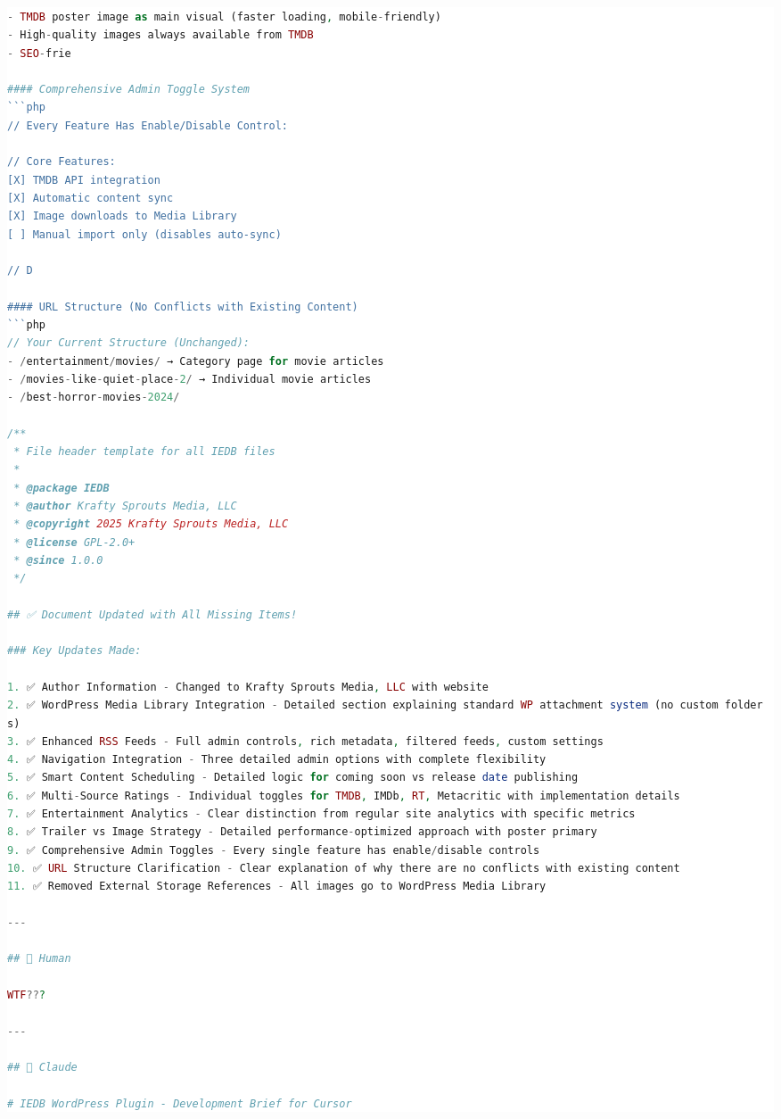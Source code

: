 ```php
- TMDB poster image as main visual (faster loading, mobile-friendly)
- High-quality images always available from TMDB
- SEO-frie

#### Comprehensive Admin Toggle System
```php
// Every Feature Has Enable/Disable Control:

// Core Features:
[X] TMDB API integration
[X] Automatic content sync  
[X] Image downloads to Media Library
[ ] Manual import only (disables auto-sync)

// D

#### URL Structure (No Conflicts with Existing Content)
```php
// Your Current Structure (Unchanged):
- /entertainment/movies/ → Category page for movie articles
- /movies-like-quiet-place-2/ → Individual movie articles  
- /best-horror-movies-2024/

/**
 * File header template for all IEDB files
 * 
 * @package IEDB
 * @author Krafty Sprouts Media, LLC
 * @copyright 2025 Krafty Sprouts Media, LLC  
 * @license GPL-2.0+
 * @since 1.0.0
 */

## ✅ Document Updated with All Missing Items!

### Key Updates Made:

1. ✅ Author Information - Changed to Krafty Sprouts Media, LLC with website
2. ✅ WordPress Media Library Integration - Detailed section explaining standard WP attachment system (no custom folders)
3. ✅ Enhanced RSS Feeds - Full admin controls, rich metadata, filtered feeds, custom settings
4. ✅ Navigation Integration - Three detailed admin options with complete flexibility
5. ✅ Smart Content Scheduling - Detailed logic for coming soon vs release date publishing
6. ✅ Multi-Source Ratings - Individual toggles for TMDB, IMDb, RT, Metacritic with implementation details
7. ✅ Entertainment Analytics - Clear distinction from regular site analytics with specific metrics
8. ✅ Trailer vs Image Strategy - Detailed performance-optimized approach with poster primary
9. ✅ Comprehensive Admin Toggles - Every single feature has enable/disable controls
10. ✅ URL Structure Clarification - Clear explanation of why there are no conflicts with existing content
11. ✅ Removed External Storage References - All images go to WordPress Media Library

---

## 🧑 Human

WTF???

---

## 🤖 Claude

# IEDB WordPress Plugin - Development Brief for Cursor
```